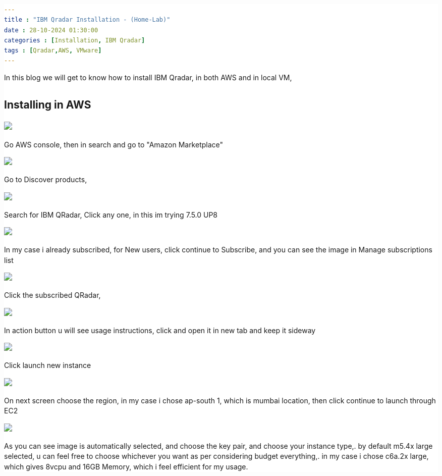 ```yaml
---
title : "IBM Qradar Installation - (Home-Lab)"
date : 28-10-2024 01:30:00
categories : [Installation, IBM Qradar]
tags : [Qradar,AWS, VMware]
---
```



In this blog we will get to know how to install IBM Qradar, in both AWS and in local VM,

## Installing in AWS

![](https://cdn.vkie.pro/Qradar1.png)

Go AWS console, then in search and go to "Amazon Marketplace"

![](https://cdn.vkie.pro/Qradar2.png)

Go to Discover products,

![](https://cdn.vkie.pro/Qradar3.png)

Search for IBM QRadar, Click any one, in this im trying 7.5.0 UP8

![](https://cdn.vkie.pro/Qradar4.png)

In my case i already subscribed, for New users, click continue to Subscribe, and you can see the image in Manage subscriptions list

![](https://cdn.vkie.pro/Qradar5.png)

Click the subscribed QRadar, 

![](https://cdn.vkie.pro/Qradar6.png)

In action button u will see usage instructions, click and open it in new tab and keep it sideway

![](https://cdn.vkie.pro/Qradar7.png)

Click launch new instance

![](https://cdn.vkie.pro/Qradar8.png)

On next screen choose the region, in my case i chose ap-south 1, which is mumbai location, then click continue to launch through EC2

![](https://cdn.vkie.pro/Qradar9.png)

As you can see image is automatically selected, and choose the key pair, and choose your instance type,. by default m5.4x large selected, u can feel free to choose whichever you want as per considering budget everything,. in my case i chose c6a.2x large, which gives 8vcpu and 16GB Memory, which i feel efficient for my usage.
